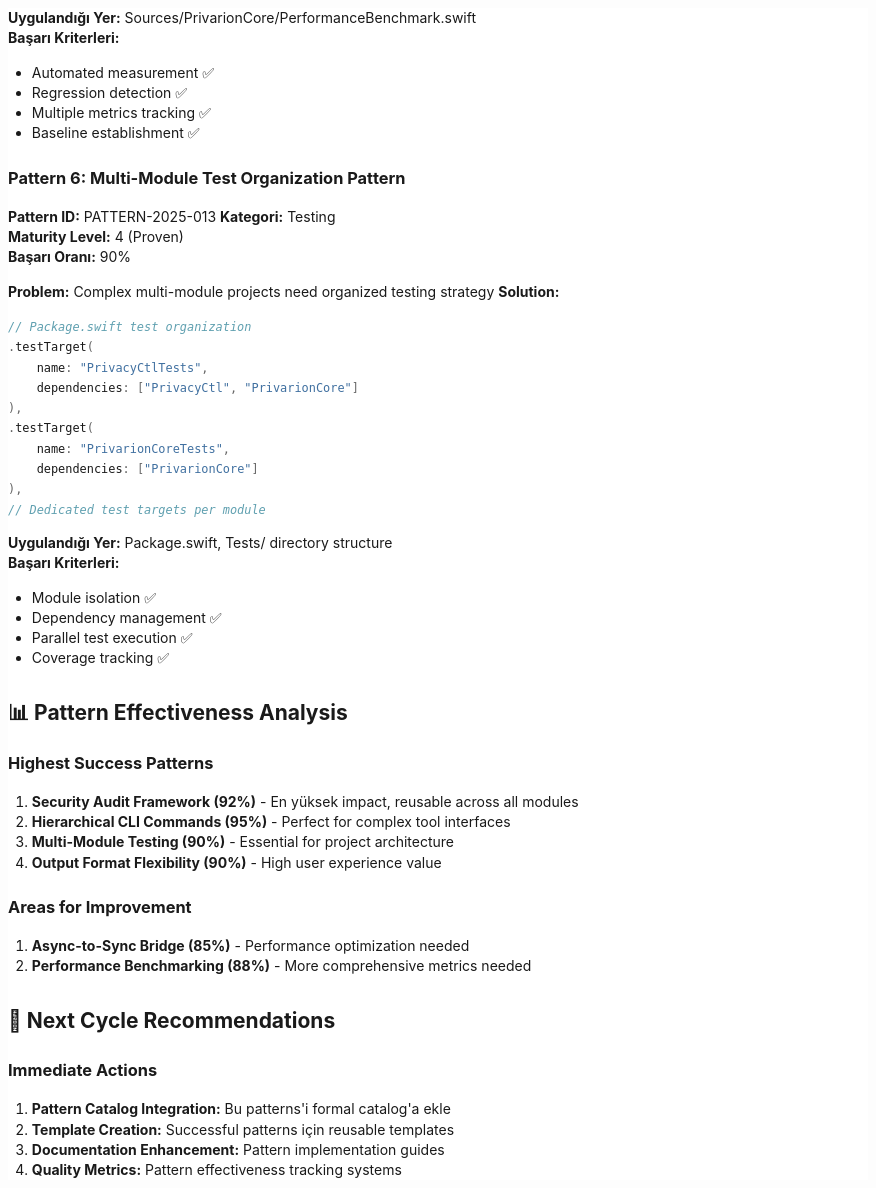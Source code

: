 **Uygulandığı Yer:** Sources/PrivarionCore/PerformanceBenchmark.swift  
**Başarı Kriterleri:**
- Automated measurement ✅
- Regression detection ✅
- Multiple metrics tracking ✅
- Baseline establishment ✅

### Pattern 6: Multi-Module Test Organization Pattern  
**Pattern ID:** PATTERN-2025-013
**Kategori:** Testing  
**Maturity Level:** 4 (Proven)  
**Başarı Oranı:** 90%

**Problem:** Complex multi-module projects need organized testing strategy
**Solution:**
```swift
// Package.swift test organization
.testTarget(
    name: "PrivacyCtlTests",
    dependencies: ["PrivacyCtl", "PrivarionCore"]
),
.testTarget(
    name: "PrivarionCoreTests", 
    dependencies: ["PrivarionCore"]
),
// Dedicated test targets per module
```

**Uygulandığı Yer:** Package.swift, Tests/ directory structure  
**Başarı Kriterleri:**
- Module isolation ✅
- Dependency management ✅
- Parallel test execution ✅
- Coverage tracking ✅

## 📊 Pattern Effectiveness Analysis

### Highest Success Patterns
1. **Security Audit Framework (92%)** - En yüksek impact, reusable across all modules
2. **Hierarchical CLI Commands (95%)** - Perfect for complex tool interfaces  
3. **Multi-Module Testing (90%)** - Essential for project architecture
4. **Output Format Flexibility (90%)** - High user experience value

### Areas for Improvement
1. **Async-to-Sync Bridge (85%)** - Performance optimization needed
2. **Performance Benchmarking (88%)** - More comprehensive metrics needed

## 🚀 Next Cycle Recommendations

### Immediate Actions
1. **Pattern Catalog Integration:** Bu patterns'i formal catalog'a ekle
2. **Template Creation:** Successful patterns için reusable templates
3. **Documentation Enhancement:** Pattern implementation guides
4. **Quality Metrics:** Pattern effectiveness tracking systems
